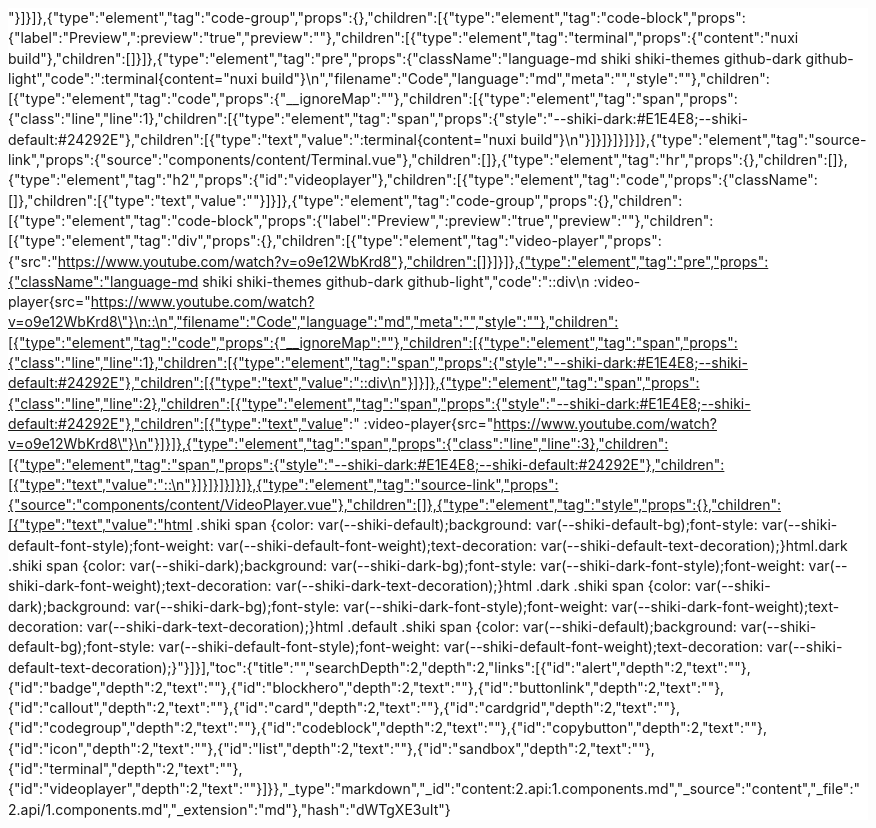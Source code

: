 <Terminal />"}]}]},{"type":"element","tag":"code-group","props":{},"children":[{"type":"element","tag":"code-block","props":{"label":"Preview",":preview":"true","preview":""},"children":[{"type":"element","tag":"terminal","props":{"content":"nuxi build"},"children":[]}]},{"type":"element","tag":"pre","props":{"className":"language-md shiki shiki-themes github-dark github-light","code":":terminal{content=\"nuxi build\"}\n","filename":"Code","language":"md","meta":"","style":""},"children":[{"type":"element","tag":"code","props":{"__ignoreMap":""},"children":[{"type":"element","tag":"span","props":{"class":"line","line":1},"children":[{"type":"element","tag":"span","props":{"style":"--shiki-dark:#E1E4E8;--shiki-default:#24292E"},"children":[{"type":"text","value":":terminal{content=\"nuxi build\"}\n"}]}]}]}]}]},{"type":"element","tag":"source-link","props":{"source":"components/content/Terminal.vue"},"children":[]},{"type":"element","tag":"hr","props":{},"children":[]},{"type":"element","tag":"h2","props":{"id":"videoplayer"},"children":[{"type":"element","tag":"code","props":{"className":[]},"children":[{"type":"text","value":"<VideoPlayer />"}]}]},{"type":"element","tag":"code-group","props":{},"children":[{"type":"element","tag":"code-block","props":{"label":"Preview",":preview":"true","preview":""},"children":[{"type":"element","tag":"div","props":{},"children":[{"type":"element","tag":"video-player","props":{"src":"https://www.youtube.com/watch?v=o9e12WbKrd8"},"children":[]}]}]},{"type":"element","tag":"pre","props":{"className":"language-md shiki shiki-themes github-dark github-light","code":"::div\n  :video-player{src=\"https://www.youtube.com/watch?v=o9e12WbKrd8\"}\n::\n","filename":"Code","language":"md","meta":"","style":""},"children":[{"type":"element","tag":"code","props":{"__ignoreMap":""},"children":[{"type":"element","tag":"span","props":{"class":"line","line":1},"children":[{"type":"element","tag":"span","props":{"style":"--shiki-dark:#E1E4E8;--shiki-default:#24292E"},"children":[{"type":"text","value":"::div\n"}]}]},{"type":"element","tag":"span","props":{"class":"line","line":2},"children":[{"type":"element","tag":"span","props":{"style":"--shiki-dark:#E1E4E8;--shiki-default:#24292E"},"children":[{"type":"text","value":"  :video-player{src=\"https://www.youtube.com/watch?v=o9e12WbKrd8\"}\n"}]}]},{"type":"element","tag":"span","props":{"class":"line","line":3},"children":[{"type":"element","tag":"span","props":{"style":"--shiki-dark:#E1E4E8;--shiki-default:#24292E"},"children":[{"type":"text","value":"::\n"}]}]}]}]}]},{"type":"element","tag":"source-link","props":{"source":"components/content/VideoPlayer.vue"},"children":[]},{"type":"element","tag":"style","props":{},"children":[{"type":"text","value":"html .shiki span {color: var(--shiki-default);background: var(--shiki-default-bg);font-style: var(--shiki-default-font-style);font-weight: var(--shiki-default-font-weight);text-decoration: var(--shiki-default-text-decoration);}html.dark .shiki span {color: var(--shiki-dark);background: var(--shiki-dark-bg);font-style: var(--shiki-dark-font-style);font-weight: var(--shiki-dark-font-weight);text-decoration: var(--shiki-dark-text-decoration);}html .dark .shiki span {color: var(--shiki-dark);background: var(--shiki-dark-bg);font-style: var(--shiki-dark-font-style);font-weight: var(--shiki-dark-font-weight);text-decoration: var(--shiki-dark-text-decoration);}html .default .shiki span {color: var(--shiki-default);background: var(--shiki-default-bg);font-style: var(--shiki-default-font-style);font-weight: var(--shiki-default-font-weight);text-decoration: var(--shiki-default-text-decoration);}"}]}],"toc":{"title":"","searchDepth":2,"depth":2,"links":[{"id":"alert","depth":2,"text":"<Alert />"},{"id":"badge","depth":2,"text":"<Badge />"},{"id":"blockhero","depth":2,"text":"<BlockHero />"},{"id":"buttonlink","depth":2,"text":"<ButtonLink />"},{"id":"callout","depth":2,"text":"<Callout />"},{"id":"card","depth":2,"text":"<Card />"},{"id":"cardgrid","depth":2,"text":"<CardGrid />"},{"id":"codegroup","depth":2,"text":"<CodeGroup />"},{"id":"codeblock","depth":2,"text":"<CodeBlock />"},{"id":"copybutton","depth":2,"text":"<CopyButton />"},{"id":"icon","depth":2,"text":"<Icon />"},{"id":"list","depth":2,"text":"<List />"},{"id":"sandbox","depth":2,"text":"<Sandbox />"},{"id":"terminal","depth":2,"text":"<Terminal />"},{"id":"videoplayer","depth":2,"text":"<VideoPlayer />"}]}},"_type":"markdown","_id":"content:2.api:1.components.md","_source":"content","_file":"2.api/1.components.md","_extension":"md"},"hash":"dWTgXE3uIt"}